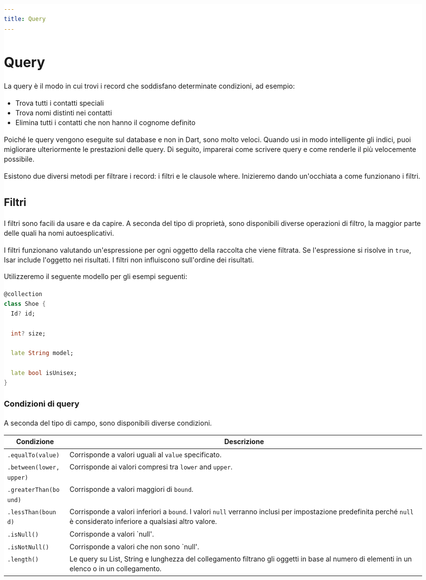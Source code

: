 ```yaml
---
title: Query
---
```


# Query

La query è il modo in cui trovi i record che soddisfano determinate condizioni, ad esempio:

- Trova tutti i contatti speciali
- Trova nomi distinti nei contatti
- Elimina tutti i contatti che non hanno il cognome definito

Poiché le query vengono eseguite sul database e non in Dart, sono molto veloci. Quando usi in modo intelligente gli indici, puoi migliorare ulteriormente le prestazioni delle query. Di seguito, imparerai come scrivere query e come renderle il più velocemente possibile.

Esistono due diversi metodi per filtrare i record: i filtri e le clausole where. Inizieremo dando un'occhiata a come funzionano i filtri.

## Filtri

I filtri sono facili da usare e da capire. A seconda del tipo di proprietà, sono disponibili diverse operazioni di filtro, la maggior parte delle quali ha nomi autoesplicativi.

I filtri funzionano valutando un'espressione per ogni oggetto della raccolta che viene filtrata. Se l'espressione si risolve in `true`, Isar include l'oggetto nei risultati. I filtri non influiscono sull'ordine dei risultati.

Utilizzeremo il seguente modello per gli esempi seguenti:

```dart
@collection
class Shoe {
  Id? id;

  int? size;

  late String model;

  late bool isUnisex;
}
```

### Condizioni di query

A seconda del tipo di campo, sono disponibili diverse condizioni.

| Condizione | Descrizione |
| ----------| ------------|
| `.equalTo(value)` | Corrisponde a valori uguali al `value` specificato. |
| `.between(lower, upper)` | Corrisponde ai valori compresi tra `lower` and `upper`. |
| `.greaterThan(bound)` | Corrisponde a valori maggiori di `bound`. |
| `.lessThan(bound)` | Corrisponde a valori inferiori a `bound`. I valori `null` verranno inclusi per impostazione predefinita perché `null` è considerato inferiore a qualsiasi altro valore. |
| `.isNull()` | Corrisponde a valori `null'.|
| `.isNotNull()` | Corrisponde a valori che non sono `null'.|
| `.length()` | Le query su List, String e lunghezza del collegamento filtrano gli oggetti in base al numero di elementi in un elenco o in un collegamento. |
